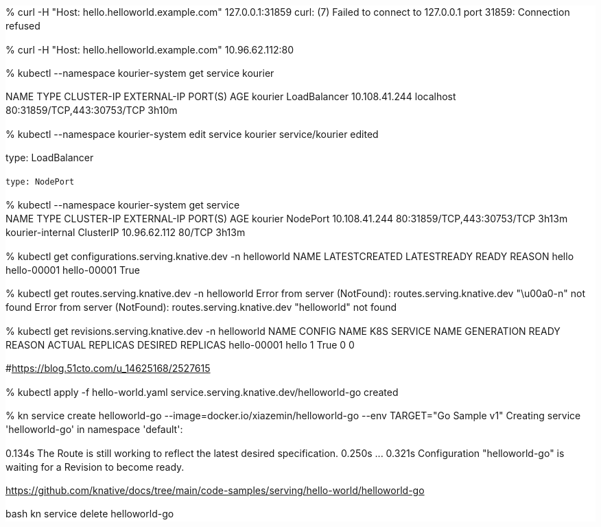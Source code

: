 
 % curl -H "Host: hello.helloworld.example.com" 127.0.0.1:31859
curl: (7) Failed to connect to 127.0.0.1 port 31859: Connection refused

% curl -H "Host: hello.helloworld.example.com" 10.96.62.112:80


% kubectl --namespace kourier-system get service kourier

NAME      TYPE           CLUSTER-IP      EXTERNAL-IP   PORT(S)                      AGE
kourier   LoadBalancer   10.108.41.244   localhost     80:31859/TCP,443:30753/TCP   3h10m


 % kubectl --namespace kourier-system edit service kourier
service/kourier edited

  type: LoadBalancer

    type: NodePort


% kubectl --namespace kourier-system get service         
NAME               TYPE        CLUSTER-IP      EXTERNAL-IP   PORT(S)                      AGE
kourier            NodePort    10.108.41.244   <none>        80:31859/TCP,443:30753/TCP   3h13m
kourier-internal   ClusterIP   10.96.62.112    <none>        80/TCP                       3h13m


 % kubectl get configurations.serving.knative.dev -n helloworld
NAME    LATESTCREATED   LATESTREADY   READY   REASON
hello   hello-00001     hello-00001   True    


 % kubectl get routes.serving.knative.dev  -n helloworld
Error from server (NotFound): routes.serving.knative.dev "\u00a0-n" not found
Error from server (NotFound): routes.serving.knative.dev "helloworld" not found

 % kubectl get revisions.serving.knative.dev -n helloworld
NAME          CONFIG NAME   K8S SERVICE NAME   GENERATION   READY   REASON   ACTUAL REPLICAS   DESIRED REPLICAS
hello-00001   hello                            1            True             0                 0

#https://blog.51cto.com/u_14625168/2527615



 % kubectl apply -f hello-world.yaml 
service.serving.knative.dev/helloworld-go created



 %   kn service create helloworld-go --image=docker.io/xiazemin/helloworld-go --env TARGET="Go Sample v1"
Creating service 'helloworld-go' in namespace 'default':

  0.134s The Route is still working to reflect the latest desired specification.
  0.250s ...
  0.321s Configuration "helloworld-go" is waiting for a Revision to become ready.


https://github.com/knative/docs/tree/main/code-samples/serving/hello-world/helloworld-go


bash kn service delete helloworld-go
